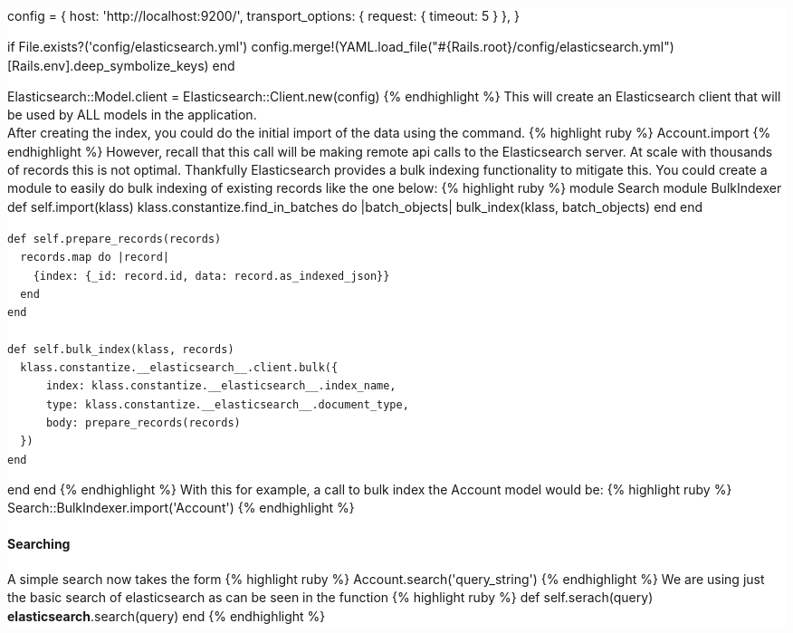 config = {
    host: 'http://localhost:9200/',
    transport_options: {
        request: { timeout: 5 }
    },
}

if File.exists?('config/elasticsearch.yml')
  config.merge!(YAML.load_file("#{Rails.root}/config/elasticsearch.yml")[Rails.env].deep_symbolize_keys)
end

Elasticsearch::Model.client = Elasticsearch::Client.new(config)
{% endhighlight %}
This will create an Elasticsearch client that will be used by ALL models in the application.    
After creating the index, you could do the initial import of the data using the command.
{% highlight ruby %}
Account.import
{% endhighlight %}
However, recall that this call will be making remote api calls to the Elasticsearch server. At scale with thousands of records this is not optimal. Thankfully Elasticsearch provides a bulk indexing functionality to mitigate this. You could create a module to easily do bulk indexing of existing records like the one below:
{% highlight ruby %}
module Search
  module BulkIndexer
    def self.import(klass)
      klass.constantize.find_in_batches do |batch_objects|
        bulk_index(klass, batch_objects)
      end
    end

    def self.prepare_records(records)
      records.map do |record|
        {index: {_id: record.id, data: record.as_indexed_json}}
      end
    end

    def self.bulk_index(klass, records)
      klass.constantize.__elasticsearch__.client.bulk({
          index: klass.constantize.__elasticsearch__.index_name,
          type: klass.constantize.__elasticsearch__.document_type,
          body: prepare_records(records)
      })
    end
  end
end
{% endhighlight %}
With this for example, a call to bulk index the Account model would be:
{% highlight ruby %}
Search::BulkIndexer.import('Account')
{% endhighlight %}
#### Searching
A simple search now takes the form 
{% highlight ruby %}
Account.search('query_string')
{% endhighlight %}
We are using just the basic search of elasticsearch as can be seen in the function 
{% highlight ruby %}
def self.serach(query)
  __elasticsearch__.search(query)
end
{% endhighlight %}

  [1]:  https://docs.docker.com/engine/installation/mac/
  [2]: https://docs.docker.com/engine/installation/linux/ubuntulinux/
  [3]: https://github.com/boot2docker/boot2docker/issues/581
  [4]: https://github.com/adlogix/docker-machine-nfs
  [5]: https://github.com/elastic/elasticsearch-ruby
  [6]: https://github.com/elastic/elasticsearch-rails